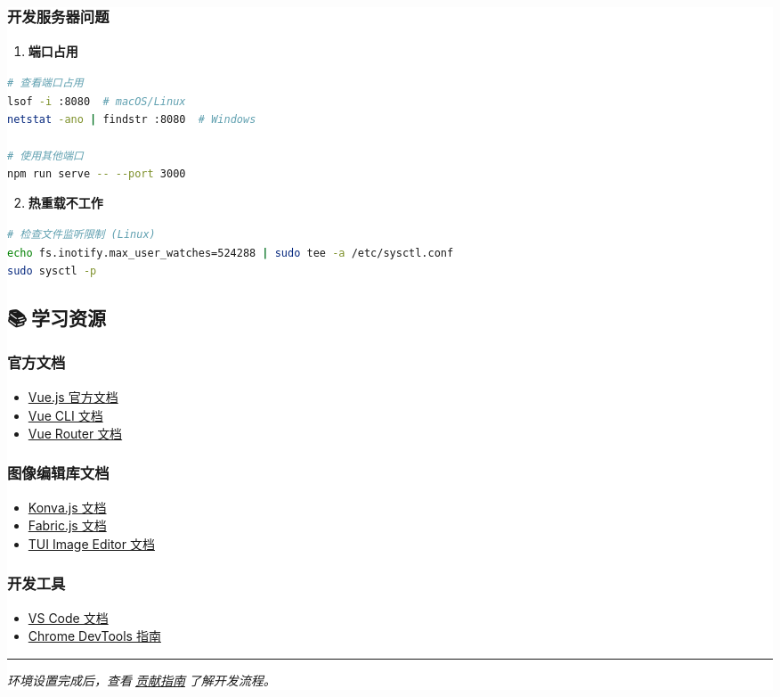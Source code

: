 ### 开发服务器问题

1. **端口占用**
```bash
# 查看端口占用
lsof -i :8080  # macOS/Linux
netstat -ano | findstr :8080  # Windows

# 使用其他端口
npm run serve -- --port 3000
```

2. **热重载不工作**
```bash
# 检查文件监听限制 (Linux)
echo fs.inotify.max_user_watches=524288 | sudo tee -a /etc/sysctl.conf
sudo sysctl -p
```

## 📚 学习资源

### 官方文档
- [Vue.js 官方文档](https://vuejs.org/)
- [Vue CLI 文档](https://cli.vuejs.org/)
- [Vue Router 文档](https://router.vuejs.org/)

### 图像编辑库文档
- [Konva.js 文档](https://konvajs.org/docs/)
- [Fabric.js 文档](http://fabricjs.com/docs/)
- [TUI Image Editor 文档](https://ui.toast.com/tui-image-editor)

### 开发工具
- [VS Code 文档](https://code.visualstudio.com/docs)
- [Chrome DevTools 指南](https://developers.google.com/web/tools/chrome-devtools)

---

*环境设置完成后，查看 [贡献指南](contributing.md) 了解开发流程。*
